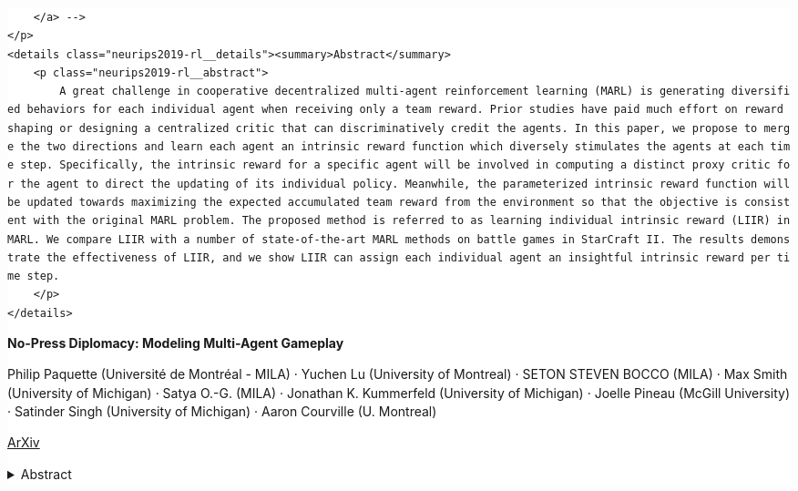         </a> -->
    </p>
    <details class="neurips2019-rl__details"><summary>Abstract</summary>
        <p class="neurips2019-rl__abstract">
            A great challenge in cooperative decentralized multi-agent reinforcement learning (MARL) is generating diversified behaviors for each individual agent when receiving only a team reward. Prior studies have paid much effort on reward shaping or designing a centralized critic that can discriminatively credit the agents. In this paper, we propose to merge the two directions and learn each agent an intrinsic reward function which diversely stimulates the agents at each time step. Specifically, the intrinsic reward for a specific agent will be involved in computing a distinct proxy critic for the agent to direct the updating of its individual policy. Meanwhile, the parameterized intrinsic reward function will be updated towards maximizing the expected accumulated team reward from the environment so that the objective is consistent with the original MARL problem. The proposed method is referred to as learning individual intrinsic reward (LIIR) in MARL. We compare LIIR with a number of state-of-the-art MARL methods on battle games in StarCraft II. The results demonstrate the effectiveness of LIIR, and we show LIIR can assign each individual agent an insightful intrinsic reward per time step.
        </p>
    </details>
</div>

<div class="neurips2019-rl__paper">
    <p class="neurips2019-rl__title"><strong>No-Press Diplomacy: Modeling Multi-Agent Gameplay</strong></p>
    <p class="neurips2019-rl__authors">Philip Paquette (Université de Montréal - MILA) · Yuchen Lu (University of Montreal) · SETON STEVEN BOCCO (MILA) · Max Smith (University of Michigan) · Satya O.-G. (MILA) · Jonathan K. Kummerfeld (University of Michigan) · Joelle Pineau (McGill University) · Satinder Singh (University of Michigan) · Aaron Courville (U. Montreal)</p>
    <p class="neurips2019-rl__arxiv">
        <a class="mdl-button mdl-js-button mdl-button--raised mdl-js-ripple-effect mdl-button--colored" href="https://arxiv.org/abs/1909.02128">
            ArXiv
        </a>
        <!-- <a class="mdl-button mdl-js-button mdl-button--raised mdl-js-ripple-effect mdl-button--colored" href="https://openreview.net/forum?id=B1ETuVrgUr">
            OpenReview
        </a> -->
    </p>
    <details class="neurips2019-rl__details"><summary>Abstract</summary>
        <p class="neurips2019-rl__abstract">
            Diplomacy is a seven-player non-stochastic, non-cooperative game, where agents acquire resources through a mix of teamwork and betrayal. Reliance on trust and coordination makes Diplomacy the first non-cooperative multi-agent benchmark for complex sequential social dilemmas in a rich environment. In this work, we focus on training an agent that learns to play the No Press version of Diplomacy where there is no dedicated communication channel between players. We present DipNet, a neural-network-based policy model for No Press Diplomacy. The model was trained on a new dataset of more than 150,000 human games. Our model is trained by supervised learning (SL) from expert trajectories, which is then used to initialize a reinforcement learning (RL) agent trained through self-play. Both the SL and the RL agent demonstrate state-of-the-art No Press performance by beating popular rule-based bots.
        </p>
    </details>
</div>
